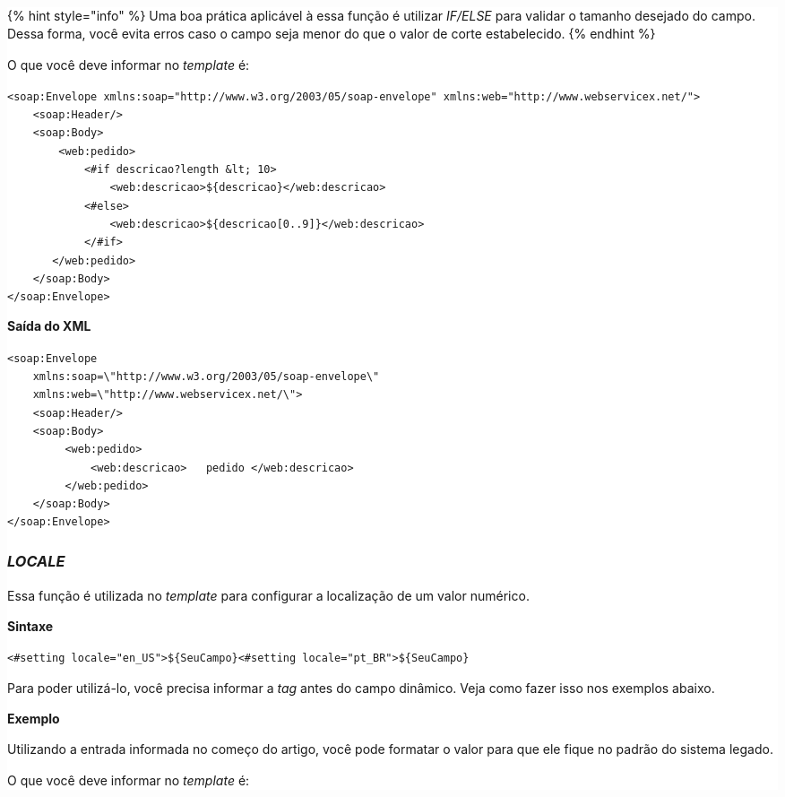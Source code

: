 {% hint style="info" %}
Uma boa prática aplicável à essa função é utilizar _IF/ELSE_ para validar o tamanho desejado do campo. Dessa forma, você evita erros caso o campo seja menor do que o valor de corte estabelecido.
{% endhint %}

O que você deve informar no _template_ é:

```
<soap:Envelope xmlns:soap="http://www.w3.org/2003/05/soap-envelope" xmlns:web="http://www.webservicex.net/">
    <soap:Header/>
    <soap:Body>  
        <web:pedido>
            <#if descricao?length &lt; 10>       
                <web:descricao>${descricao}</web:descricao>
            <#else>
                <web:descricao>${descricao[0..9]}</web:descricao>
            </#if>
       </web:pedido>
    </soap:Body>
</soap:Envelope>
```

**Saída do XML**

```
<soap:Envelope
    xmlns:soap=\"http://www.w3.org/2003/05/soap-envelope\"
    xmlns:web=\"http://www.webservicex.net/\">   
    <soap:Header/>   
    <soap:Body>         
         <web:pedido>                           
             <web:descricao>   pedido </web:descricao>      
         </web:pedido>   
    </soap:Body>
</soap:Envelope>
```

### _LOCALE_ <a href="#locale" id="locale"></a>

Essa função é utilizada no _template_ para configurar a localização de um valor numérico.

**Sintaxe**

```
<#setting locale="en_US">${SeuCampo}<#setting locale="pt_BR">${SeuCampo}
```

Para poder utilizá-lo, você precisa informar a _tag_ antes do campo dinâmico. Veja como fazer isso nos exemplos abaixo.

**Exemplo**

Utilizando a entrada informada no começo do artigo, você pode formatar o valor para que ele fique no padrão do sistema legado.

O que você deve informar no _template_ é:
